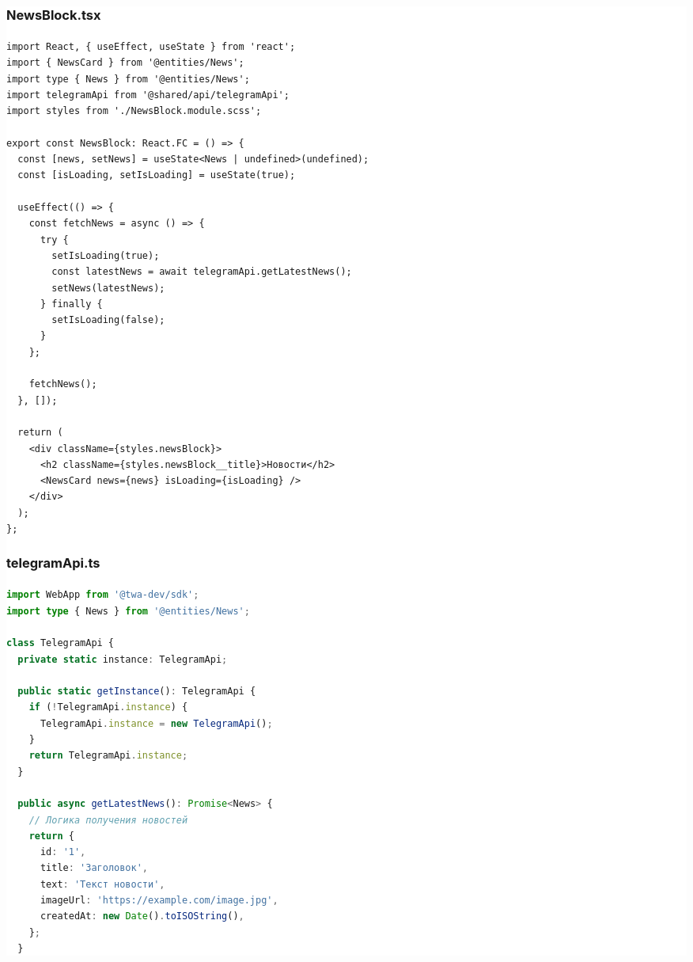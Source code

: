 ```scss
```

### NewsBlock.tsx

```tsx
import React, { useEffect, useState } from 'react';
import { NewsCard } from '@entities/News';
import type { News } from '@entities/News';
import telegramApi from '@shared/api/telegramApi';
import styles from './NewsBlock.module.scss';

export const NewsBlock: React.FC = () => {
  const [news, setNews] = useState<News | undefined>(undefined);
  const [isLoading, setIsLoading] = useState(true);

  useEffect(() => {
    const fetchNews = async () => {
      try {
        setIsLoading(true);
        const latestNews = await telegramApi.getLatestNews();
        setNews(latestNews);
      } finally {
        setIsLoading(false);
      }
    };

    fetchNews();
  }, []);

  return (
    <div className={styles.newsBlock}>
      <h2 className={styles.newsBlock__title}>Новости</h2>
      <NewsCard news={news} isLoading={isLoading} />
    </div>
  );
};
```

### telegramApi.ts

```typescript
import WebApp from '@twa-dev/sdk';
import type { News } from '@entities/News';

class TelegramApi {
  private static instance: TelegramApi;

  public static getInstance(): TelegramApi {
    if (!TelegramApi.instance) {
      TelegramApi.instance = new TelegramApi();
    }
    return TelegramApi.instance;
  }

  public async getLatestNews(): Promise<News> {
    // Логика получения новостей
    return {
      id: '1',
      title: 'Заголовок',
      text: 'Текст новости',
      imageUrl: 'https://example.com/image.jpg',
      createdAt: new Date().toISOString(),
    };
  }
```